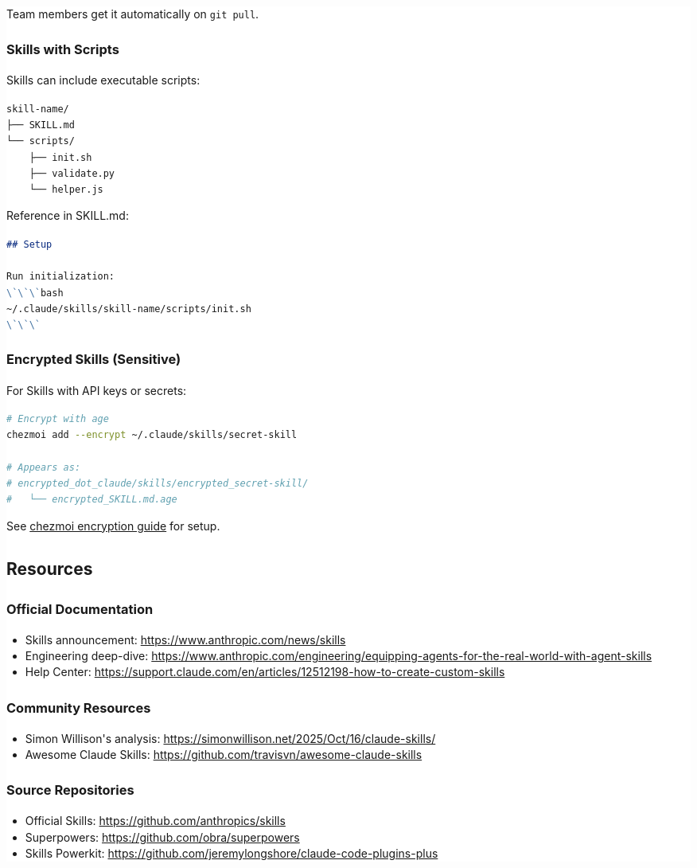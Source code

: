 Team members get it automatically on `git pull`.

### Skills with Scripts

Skills can include executable scripts:

```bash
skill-name/
├── SKILL.md
└── scripts/
    ├── init.sh
    ├── validate.py
    └── helper.js
```

Reference in SKILL.md:
```markdown
## Setup

Run initialization:
\`\`\`bash
~/.claude/skills/skill-name/scripts/init.sh
\`\`\`
```

### Encrypted Skills (Sensitive)

For Skills with API keys or secrets:

```bash
# Encrypt with age
chezmoi add --encrypt ~/.claude/skills/secret-skill

# Appears as:
# encrypted_dot_claude/skills/encrypted_secret-skill/
#   └── encrypted_SKILL.md.age
```

See [chezmoi encryption guide](./chezmoi-encryption.md) for setup.

## Resources

### Official Documentation
- Skills announcement: https://www.anthropic.com/news/skills
- Engineering deep-dive: https://www.anthropic.com/engineering/equipping-agents-for-the-real-world-with-agent-skills
- Help Center: https://support.claude.com/en/articles/12512198-how-to-create-custom-skills

### Community Resources
- Simon Willison's analysis: https://simonwillison.net/2025/Oct/16/claude-skills/
- Awesome Claude Skills: https://github.com/travisvn/awesome-claude-skills

### Source Repositories
- Official Skills: https://github.com/anthropics/skills
- Superpowers: https://github.com/obra/superpowers
- Skills Powerkit: https://github.com/jeremylongshore/claude-code-plugins-plus
